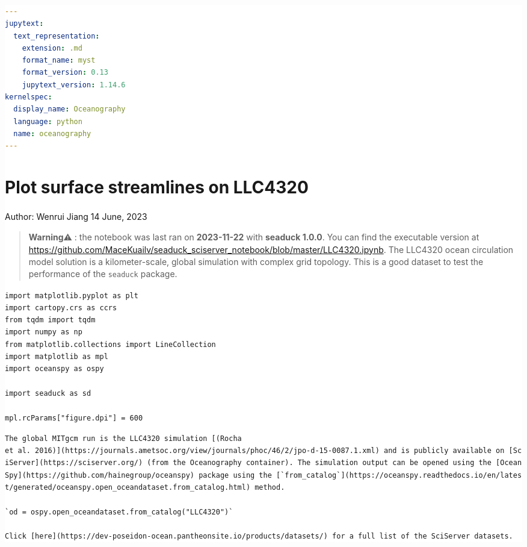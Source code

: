 ```yaml
---
jupytext:
  text_representation:
    extension: .md
    format_name: myst
    format_version: 0.13
    jupytext_version: 1.14.6
kernelspec:
  display_name: Oceanography
  language: python
  name: oceanography
---
```


# Plot surface streamlines on LLC4320

Author: Wenrui Jiang 14 June, 2023
> **Warning**⚠️ : the notebook was last ran on **2023-11-22** with **seaduck 1.0.0**. You can find the executable version at https://github.com/MaceKuailv/seaduck_sciserver_notebook/blob/master/LLC4320.ipynb.
The LLC4320 ocean circulation model solution is a kilometer-scale, global simulation with complex grid topology. This is a good dataset to test the performance of the `seaduck` package.

```{code-cell} ipython3
import matplotlib.pyplot as plt
import cartopy.crs as ccrs
from tqdm import tqdm
import numpy as np
from matplotlib.collections import LineCollection
import matplotlib as mpl
import oceanspy as ospy

import seaduck as sd

mpl.rcParams["figure.dpi"] = 600
```

```{admonition} Access LLC4320
The global MITgcm run is the LLC4320 simulation [(Rocha
et al. 2016)](https://journals.ametsoc.org/view/journals/phoc/46/2/jpo-d-15-0087.1.xml) and is publicly available on [SciServer](https://sciserver.org/) (from the Oceanography container). The simulation output can be opened using the [OceanSpy](https://github.com/hainegroup/oceanspy) package using the [`from_catalog`](https://oceanspy.readthedocs.io/en/latest/generated/oceanspy.open_oceandataset.from_catalog.html) method.

`od = ospy.open_oceandataset.from_catalog("LLC4320")`

Click [here](https://dev-poseidon-ocean.pantheonsite.io/products/datasets/) for a full list of the SciServer datasets.
```
